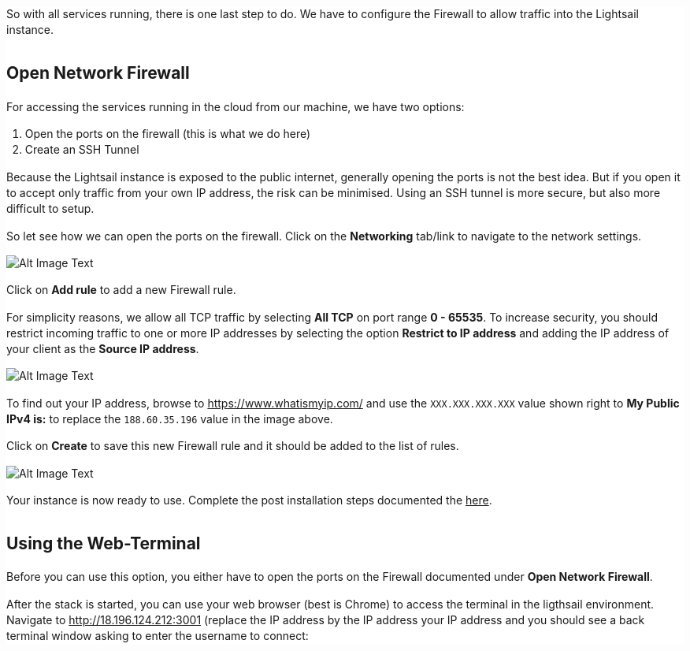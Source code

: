 
So with all services running, there is one last step to do. We have to configure the Firewall to allow traffic into the Lightsail instance.

## Open Network Firewall

For accessing the services running in the cloud from our machine, we have two options:

1. Open the ports on the firewall (this is what we do here)
2. Create an SSH Tunnel

Because the Lightsail instance is exposed to the public internet, generally opening the ports is not the best idea. But if you open it to accept only traffic from your own IP address, the risk can be minimised. Using an SSH tunnel is more secure, but also more difficult to setup.

So let see how we can open the ports on the firewall. Click on the **Networking** tab/link to navigate to the network settings.

![Alt Image Text](./images/lightsail-image-networking.png "Lightsail Homepage")

Click on **Add rule** to add a new Firewall rule.

For simplicity reasons, we allow all TCP traffic by selecting **All TCP** on port range **0 - 65535**.
To increase security, you should restrict incoming traffic to one or more IP addresses by selecting the option **Restrict to IP address** and adding the IP address of your client as the **Source IP address**.

![Alt Image Text](./images/lightsail-image-networking-add-firewall-rule-1.png "Lightsail Homepage")

To find out your IP address, browse to <https://www.whatismyip.com/> and use the `XXX.XXX.XXX.XXX` value shown right to **My Public IPv4 is:** to replace the `188.60.35.196` value in the image above.

Click on **Create** to save this new Firewall rule and it should be added to the list of rules.

![Alt Image Text](./images/lightsail-image-networking-add-firewall-rule-2.png "Lightsail Homepage")

Your instance is now ready to use. Complete the post installation steps documented the [here](README.md).


## Using the Web-Terminal

Before you can use this option, you either have to open the ports on the Firewall documented under **Open Network Firewall**.

After the stack is started, you can use your web browser (best is Chrome) to access the terminal in the ligthsail environment. Navigate to <http://18.196.124.212:3001> (replace the IP address by the IP address your IP address and you should see a back terminal window asking to enter the username to connect:
